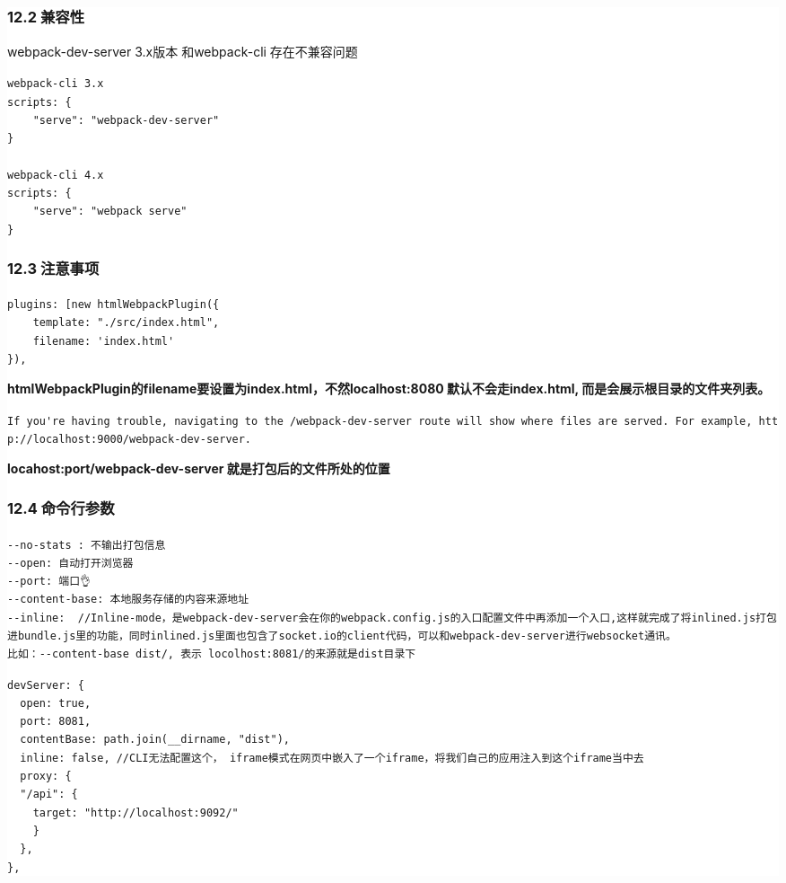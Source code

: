 ### 12.2 兼容性

webpack-dev-server 3.x版本 和webpack-cli 存在不兼容问题

```
webpack-cli 3.x 
scripts: {
 	"serve": "webpack-dev-server"
}

webpack-cli 4.x
scripts: {
 	"serve": "webpack serve"
}
```

### 12.3   注意事项

```
plugins: [new htmlWebpackPlugin({
    template: "./src/index.html",
    filename: 'index.html'
}),

```

**htmlWebpackPlugin的filename要设置为index.html，不然localhost:8080 默认不会走index.html, 而是会展示根目录的文件夹列表。**

```
If you're having trouble, navigating to the /webpack-dev-server route will show where files are served. For example, http://localhost:9000/webpack-dev-server.
```

**locahost:port/webpack-dev-server 就是打包后的文件所处的位置**

### 12.4 命令行参数

```
--no-stats : 不输出打包信息
--open: 自动打开浏览器
--port: 端口👌
--content-base: 本地服务存储的内容来源地址 
--inline:  //Inline-mode，是webpack-dev-server会在你的webpack.config.js的入口配置文件中再添加一个入口,这样就完成了将inlined.js打包进bundle.js里的功能，同时inlined.js里面也包含了socket.io的client代码，可以和webpack-dev-server进行websocket通讯。
比如：--content-base dist/, 表示 locolhost:8081/的来源就是dist目录下
```

```
devServer: {
  open: true,
  port: 8081,
  contentBase: path.join(__dirname, "dist"),
  inline: false, //CLI无法配置这个， iframe模式在网页中嵌入了一个iframe，将我们自己的应用注入到这个iframe当中去
  proxy: {
  "/api": {
    target: "http://localhost:9092/"
    }
  },
},
```

